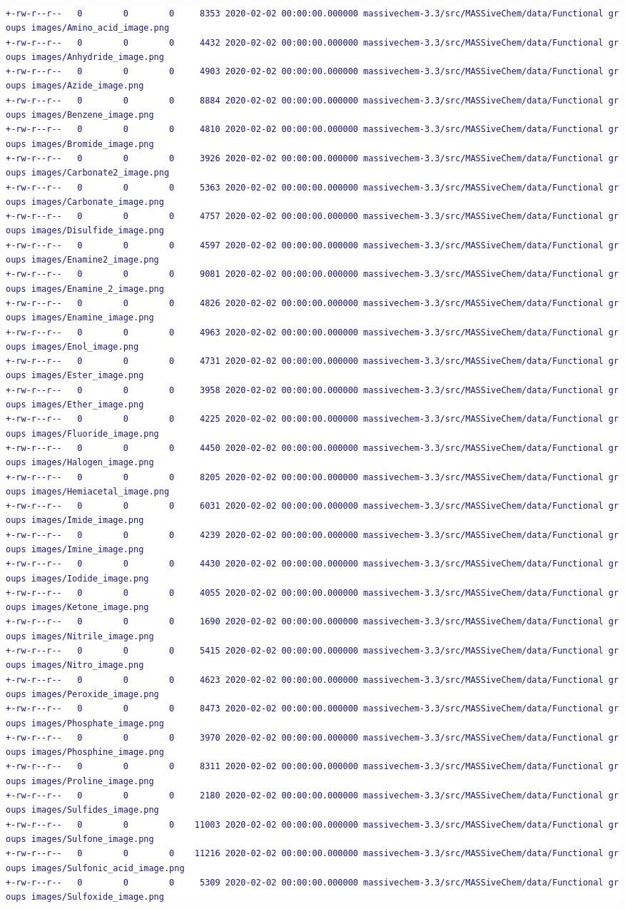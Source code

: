 ```diff
+-rw-r--r--   0        0        0     8353 2020-02-02 00:00:00.000000 massivechem-3.3/src/MASSiveChem/data/Functional groups images/Amino_acid_image.png
+-rw-r--r--   0        0        0     4432 2020-02-02 00:00:00.000000 massivechem-3.3/src/MASSiveChem/data/Functional groups images/Anhydride_image.png
+-rw-r--r--   0        0        0     4903 2020-02-02 00:00:00.000000 massivechem-3.3/src/MASSiveChem/data/Functional groups images/Azide_image.png
+-rw-r--r--   0        0        0     8884 2020-02-02 00:00:00.000000 massivechem-3.3/src/MASSiveChem/data/Functional groups images/Benzene_image.png
+-rw-r--r--   0        0        0     4810 2020-02-02 00:00:00.000000 massivechem-3.3/src/MASSiveChem/data/Functional groups images/Bromide_image.png
+-rw-r--r--   0        0        0     3926 2020-02-02 00:00:00.000000 massivechem-3.3/src/MASSiveChem/data/Functional groups images/Carbonate2_image.png
+-rw-r--r--   0        0        0     5363 2020-02-02 00:00:00.000000 massivechem-3.3/src/MASSiveChem/data/Functional groups images/Carbonate_image.png
+-rw-r--r--   0        0        0     4757 2020-02-02 00:00:00.000000 massivechem-3.3/src/MASSiveChem/data/Functional groups images/Disulfide_image.png
+-rw-r--r--   0        0        0     4597 2020-02-02 00:00:00.000000 massivechem-3.3/src/MASSiveChem/data/Functional groups images/Enamine2_image.png
+-rw-r--r--   0        0        0     9081 2020-02-02 00:00:00.000000 massivechem-3.3/src/MASSiveChem/data/Functional groups images/Enamine_2_image.png
+-rw-r--r--   0        0        0     4826 2020-02-02 00:00:00.000000 massivechem-3.3/src/MASSiveChem/data/Functional groups images/Enamine_image.png
+-rw-r--r--   0        0        0     4963 2020-02-02 00:00:00.000000 massivechem-3.3/src/MASSiveChem/data/Functional groups images/Enol_image.png
+-rw-r--r--   0        0        0     4731 2020-02-02 00:00:00.000000 massivechem-3.3/src/MASSiveChem/data/Functional groups images/Ester_image.png
+-rw-r--r--   0        0        0     3958 2020-02-02 00:00:00.000000 massivechem-3.3/src/MASSiveChem/data/Functional groups images/Ether_image.png
+-rw-r--r--   0        0        0     4225 2020-02-02 00:00:00.000000 massivechem-3.3/src/MASSiveChem/data/Functional groups images/Fluoride_image.png
+-rw-r--r--   0        0        0     4450 2020-02-02 00:00:00.000000 massivechem-3.3/src/MASSiveChem/data/Functional groups images/Halogen_image.png
+-rw-r--r--   0        0        0     8205 2020-02-02 00:00:00.000000 massivechem-3.3/src/MASSiveChem/data/Functional groups images/Hemiacetal_image.png
+-rw-r--r--   0        0        0     6031 2020-02-02 00:00:00.000000 massivechem-3.3/src/MASSiveChem/data/Functional groups images/Imide_image.png
+-rw-r--r--   0        0        0     4239 2020-02-02 00:00:00.000000 massivechem-3.3/src/MASSiveChem/data/Functional groups images/Imine_image.png
+-rw-r--r--   0        0        0     4430 2020-02-02 00:00:00.000000 massivechem-3.3/src/MASSiveChem/data/Functional groups images/Iodide_image.png
+-rw-r--r--   0        0        0     4055 2020-02-02 00:00:00.000000 massivechem-3.3/src/MASSiveChem/data/Functional groups images/Ketone_image.png
+-rw-r--r--   0        0        0     1690 2020-02-02 00:00:00.000000 massivechem-3.3/src/MASSiveChem/data/Functional groups images/Nitrile_image.png
+-rw-r--r--   0        0        0     5415 2020-02-02 00:00:00.000000 massivechem-3.3/src/MASSiveChem/data/Functional groups images/Nitro_image.png
+-rw-r--r--   0        0        0     4623 2020-02-02 00:00:00.000000 massivechem-3.3/src/MASSiveChem/data/Functional groups images/Peroxide_image.png
+-rw-r--r--   0        0        0     8473 2020-02-02 00:00:00.000000 massivechem-3.3/src/MASSiveChem/data/Functional groups images/Phosphate_image.png
+-rw-r--r--   0        0        0     3970 2020-02-02 00:00:00.000000 massivechem-3.3/src/MASSiveChem/data/Functional groups images/Phosphine_image.png
+-rw-r--r--   0        0        0     8311 2020-02-02 00:00:00.000000 massivechem-3.3/src/MASSiveChem/data/Functional groups images/Proline_image.png
+-rw-r--r--   0        0        0     2180 2020-02-02 00:00:00.000000 massivechem-3.3/src/MASSiveChem/data/Functional groups images/Sulfides_image.png
+-rw-r--r--   0        0        0    11003 2020-02-02 00:00:00.000000 massivechem-3.3/src/MASSiveChem/data/Functional groups images/Sulfone_image.png
+-rw-r--r--   0        0        0    11216 2020-02-02 00:00:00.000000 massivechem-3.3/src/MASSiveChem/data/Functional groups images/Sulfonic_acid_image.png
+-rw-r--r--   0        0        0     5309 2020-02-02 00:00:00.000000 massivechem-3.3/src/MASSiveChem/data/Functional groups images/Sulfoxide_image.png
```